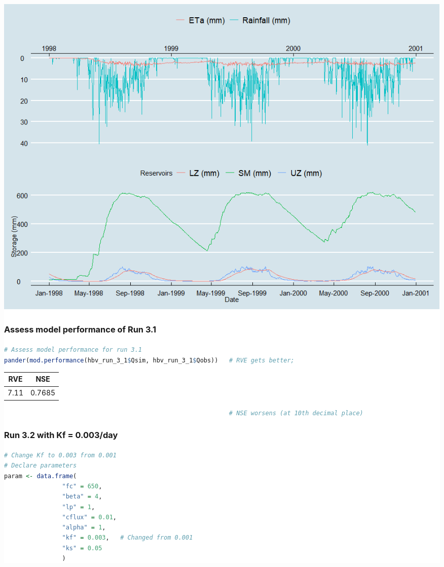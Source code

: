 ![](hbv_model_dev_files/figure-gfm/run_3_1_storages-1.png)

### Assess model performance of Run 3.1

``` r
# Assess model performance for run 3.1
pander(mod.performance(hbv_run_3_1$Qsim, hbv_run_3_1$Qobs))   # RVE gets better; 
```

| RVE  |  NSE   |
|:----:|:------:|
| 7.11 | 0.7685 |

``` r
                                                              # NSE worsens (at 10th decimal place)
```

  

### Run 3.2 with Kf = 0.003/day

``` r
# Change Kf to 0.003 from 0.001
# Declare parameters
param <- data.frame(
                "fc" = 650,
                "beta" = 4,
                "lp" = 1,
                "cflux" = 0.01,
                "alpha" = 1,
                "kf" = 0.003,   # Changed from 0.001
                "ks" = 0.05
                )
```
